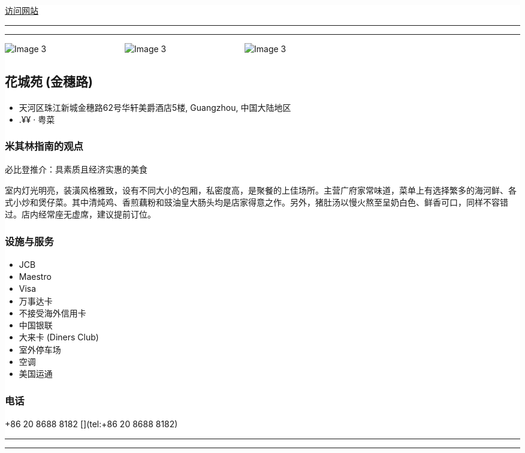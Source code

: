 
<a href="https://www.whiteswanhotel.com/" target="_blank">访问网站</a>




----
----

<div style="display:flex;">

<img src="https://axwwgrkdco.cloudimg.io/v7/__gmpics__/d1e812991a01430a8fcfb8ab83ab9882" alt="Image 3" style="width: 200px; height: auto;">

<img src="https://axwwgrkdco.cloudimg.io/v7/__gmpics__/e025f332727146a69051106107e1ddbc" alt="Image 3" style="width: 200px; height: auto;">

<img src="https://axwwgrkdco.cloudimg.io/v7/__gmpics__/0b7376e2eb934b9ab798b114b2275fa7" alt="Image 3" style="width: 200px; height: auto;">


</div>

## 花城苑 (金穗路)

  * 天河区珠江新城金穗路62号华轩美爵酒店5楼, Guangzhou, 中国大陆地区
  * .¥¥ · 粤菜 





###  米其林指南的观点


必比登推介：具素质且经济实惠的美食

室内灯光明亮，装潢风格雅致，设有不同大小的包厢，私密度高，是聚餐的上佳场所。主营广府家常味道，菜单上有选择繁多的海河鲜、各式小炒和煲仔菜。其中清炖鸡、香煎藕粉和豉油皇大肠头均是店家得意之作。另外，猪肚汤以慢火熬至呈奶白色、鲜香可口，同样不容错过。店内经常座无虚席，建议提前订位。

###  设施与服务

  * JCB 
  * Maestro 
  * Visa 
  * 万事达卡 
  * 不接受海外信用卡 
  * 中国银联 
  * 大来卡 (Diners Club) 
  * 室外停车场 
  * 空调 
  * 美国运通 

###  电话

+86 20 8688 8182  [](tel:+86 20 8688 8182)




----
----
